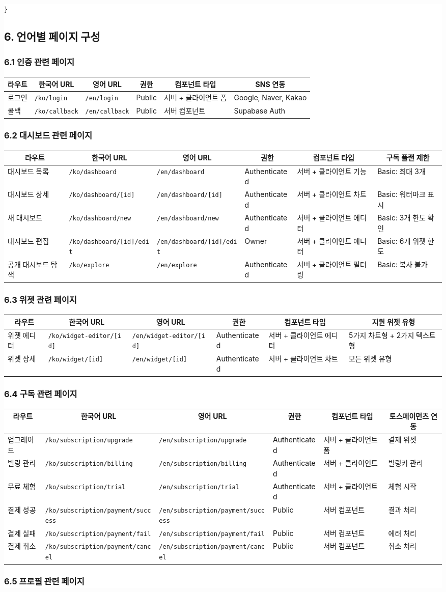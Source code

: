 ```tsx
}
```

## 6. 언어별 페이지 구성

### 6.1 인증 관련 페이지

| 라우트 | 한국어 URL | 영어 URL | 권한 | 컴포넌트 타입 | SNS 연동 |
|-------|-----------|---------|------|--------------|----------|
| 로그인 | `/ko/login` | `/en/login` | Public | 서버 + 클라이언트 폼 | Google, Naver, Kakao |
| 콜백 | `/ko/callback` | `/en/callback` | Public | 서버 컴포넌트 | Supabase Auth |

### 6.2 대시보드 관련 페이지

| 라우트 | 한국어 URL | 영어 URL | 권한 | 컴포넌트 타입 | 구독 플랜 제한 |
|-------|-----------|---------|------|--------------|-------------|
| 대시보드 목록 | `/ko/dashboard` | `/en/dashboard` | Authenticated | 서버 + 클라이언트 기능 | Basic: 최대 3개 |
| 대시보드 상세 | `/ko/dashboard/[id]` | `/en/dashboard/[id]` | Authenticated | 서버 + 클라이언트 차트 | Basic: 워터마크 표시 |
| 새 대시보드 | `/ko/dashboard/new` | `/en/dashboard/new` | Authenticated | 서버 + 클라이언트 에디터 | Basic: 3개 한도 확인 |
| 대시보드 편집 | `/ko/dashboard/[id]/edit` | `/en/dashboard/[id]/edit` | Owner | 서버 + 클라이언트 에디터 | Basic: 6개 위젯 한도 |
| 공개 대시보드 탐색 | `/ko/explore` | `/en/explore` | Authenticated | 서버 + 클라이언트 필터링 | Basic: 복사 불가 |

### 6.3 위젯 관련 페이지

| 라우트 | 한국어 URL | 영어 URL | 권한 | 컴포넌트 타입 | 지원 위젯 유형 |
|-------|-----------|---------|------|--------------|-------------|
| 위젯 에디터 | `/ko/widget-editor/[id]` | `/en/widget-editor/[id]` | Authenticated | 서버 + 클라이언트 에디터 | 5가지 차트형 + 2가지 텍스트형 |
| 위젯 상세 | `/ko/widget/[id]` | `/en/widget/[id]` | Authenticated | 서버 + 클라이언트 차트 | 모든 위젯 유형 |

### 6.4 구독 관련 페이지

| 라우트 | 한국어 URL | 영어 URL | 권한 | 컴포넌트 타입 | 토스페이먼츠 연동 |
|-------|-----------|---------|------|--------------|-----------------|
| 업그레이드 | `/ko/subscription/upgrade` | `/en/subscription/upgrade` | Authenticated | 서버 + 클라이언트 폼 | 결제 위젯 |
| 빌링 관리 | `/ko/subscription/billing` | `/en/subscription/billing` | Authenticated | 서버 + 클라이언트 | 빌링키 관리 |
| 무료 체험 | `/ko/subscription/trial` | `/en/subscription/trial` | Authenticated | 서버 + 클라이언트 | 체험 시작 |
| 결제 성공 | `/ko/subscription/payment/success` | `/en/subscription/payment/success` | Public | 서버 컴포넌트 | 결과 처리 |
| 결제 실패 | `/ko/subscription/payment/fail` | `/en/subscription/payment/fail` | Public | 서버 컴포넌트 | 에러 처리 |
| 결제 취소 | `/ko/subscription/payment/cancel` | `/en/subscription/payment/cancel` | Public | 서버 컴포넌트 | 취소 처리 |

### 6.5 프로필 관련 페이지
